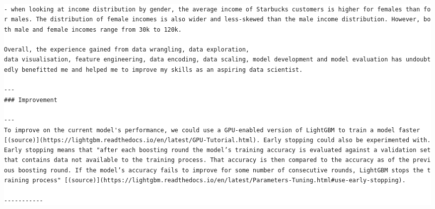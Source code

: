 ```
- when looking at income distribution by gender, the average income of Starbucks customers is higher for females than for males. The distribution of female incomes is also wider and less-skewed than the male income distribution. However, both male and female incomes range from 30k to 120k.

Overall, the experience gained from data wrangling, data exploration, 
data visualisation, feature engineering, data encoding, data scaling, model development and model evaluation has undoubtedly benefitted me and helped me to improve my skills as an aspiring data scientist.

---
### Improvement

---
To improve on the current model's performance, we could use a GPU-enabled version of LightGBM to train a model faster [(source)](https://lightgbm.readthedocs.io/en/latest/GPU-Tutorial.html). Early stopping could also be experimented with. Early stopping means that "after each boosting round the model’s training accuracy is evaluated against a validation set that contains data not available to the training process. That accuracy is then compared to the accuracy as of the previous boosting round. If the model’s accuracy fails to improve for some number of consecutive rounds, LightGBM stops the training process" [(source)](https://lightgbm.readthedocs.io/en/latest/Parameters-Tuning.html#use-early-stopping).

-----------
